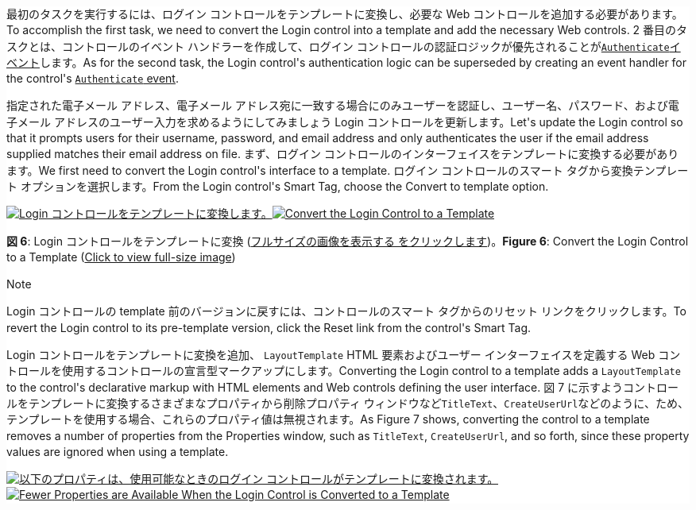 <span data-ttu-id="7b571-238">最初のタスクを実行するには、ログイン コントロールをテンプレートに変換し、必要な Web コントロールを追加する必要があります。</span><span class="sxs-lookup"><span data-stu-id="7b571-238">To accomplish the first task, we need to convert the Login control into a template and add the necessary Web controls.</span></span> <span data-ttu-id="7b571-239">2 番目のタスクとは、コントロールのイベント ハンドラーを作成して、ログイン コントロールの認証ロジックが優先されることが[`Authenticate`イベント](https://msdn.microsoft.com/library/system.web.ui.webcontrols.login.authenticate.aspx)します。</span><span class="sxs-lookup"><span data-stu-id="7b571-239">As for the second task, the Login control's authentication logic can be superseded by creating an event handler for the control's [`Authenticate` event](https://msdn.microsoft.com/library/system.web.ui.webcontrols.login.authenticate.aspx).</span></span>

<span data-ttu-id="7b571-240">指定された電子メール アドレス、電子メール アドレス宛に一致する場合にのみユーザーを認証し、ユーザー名、パスワード、および電子メール アドレスのユーザー入力を求めるようにしてみましょう Login コントロールを更新します。</span><span class="sxs-lookup"><span data-stu-id="7b571-240">Let's update the Login control so that it prompts users for their username, password, and email address and only authenticates the user if the email address supplied matches their email address on file.</span></span> <span data-ttu-id="7b571-241">まず、ログイン コントロールのインターフェイスをテンプレートに変換する必要があります。</span><span class="sxs-lookup"><span data-stu-id="7b571-241">We first need to convert the Login control's interface to a template.</span></span> <span data-ttu-id="7b571-242">ログイン コントロールのスマート タグから変換テンプレート オプションを選択します。</span><span class="sxs-lookup"><span data-stu-id="7b571-242">From the Login control's Smart Tag, choose the Convert to template option.</span></span>


<span data-ttu-id="7b571-243">[![Login コントロールをテンプレートに変換します。](validating-user-credentials-against-the-membership-user-store-cs/_static/image17.png)](validating-user-credentials-against-the-membership-user-store-cs/_static/image16.png)</span><span class="sxs-lookup"><span data-stu-id="7b571-243">[![Convert the Login Control to a Template](validating-user-credentials-against-the-membership-user-store-cs/_static/image17.png)](validating-user-credentials-against-the-membership-user-store-cs/_static/image16.png)</span></span>

<span data-ttu-id="7b571-244">**図 6**: Login コントロールをテンプレートに変換 ([フルサイズの画像を表示する をクリックします](validating-user-credentials-against-the-membership-user-store-cs/_static/image18.png))。</span><span class="sxs-lookup"><span data-stu-id="7b571-244">**Figure 6**: Convert the Login Control to a Template  ([Click to view full-size image](validating-user-credentials-against-the-membership-user-store-cs/_static/image18.png))</span></span>


> [!NOTE]
> <span data-ttu-id="7b571-245">Login コントロールの template 前のバージョンに戻すには、コントロールのスマート タグからのリセット リンクをクリックします。</span><span class="sxs-lookup"><span data-stu-id="7b571-245">To revert the Login control to its pre-template version, click the Reset link from the control's Smart Tag.</span></span>


<span data-ttu-id="7b571-246">Login コントロールをテンプレートに変換を追加、 `LayoutTemplate` HTML 要素およびユーザー インターフェイスを定義する Web コントロールを使用するコントロールの宣言型マークアップにします。</span><span class="sxs-lookup"><span data-stu-id="7b571-246">Converting the Login control to a template adds a `LayoutTemplate` to the control's declarative markup with HTML elements and Web controls defining the user interface.</span></span> <span data-ttu-id="7b571-247">図 7 に示すようコントロールをテンプレートに変換するさまざまなプロパティから削除プロパティ ウィンドウなど`TitleText`、`CreateUserUrl`などのように、ため、テンプレートを使用する場合、これらのプロパティ値は無視されます。</span><span class="sxs-lookup"><span data-stu-id="7b571-247">As Figure 7 shows, converting the control to a template removes a number of properties from the Properties window, such as `TitleText`, `CreateUserUrl`, and so forth, since these property values are ignored when using a template.</span></span>


<span data-ttu-id="7b571-248">[![以下のプロパティは、使用可能なときのログイン コントロールがテンプレートに変換されます。](validating-user-credentials-against-the-membership-user-store-cs/_static/image20.png)](validating-user-credentials-against-the-membership-user-store-cs/_static/image19.png)</span><span class="sxs-lookup"><span data-stu-id="7b571-248">[![Fewer Properties are Available When the Login Control is Converted to a Template](validating-user-credentials-against-the-membership-user-store-cs/_static/image20.png)](validating-user-credentials-against-the-membership-user-store-cs/_static/image19.png)</span></span>
